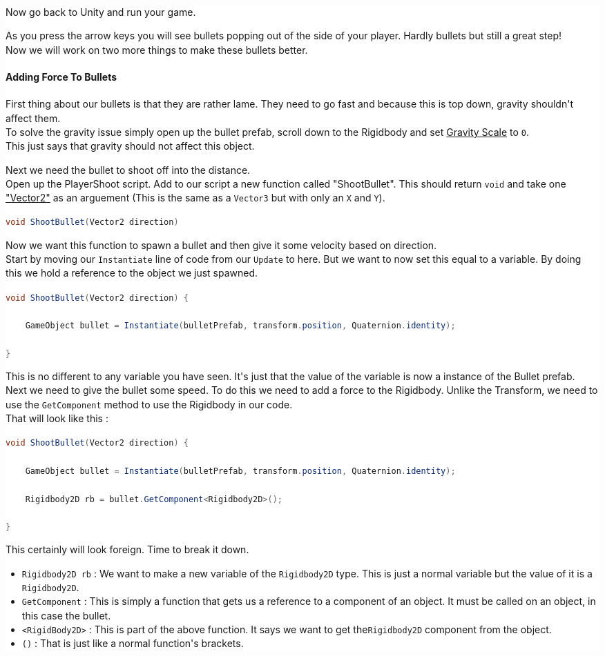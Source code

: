Now go back to Unity and run your game.

As you press the arrow keys you will see bullets popping out of the side of your player. Hardly bullets but still a great step!\
Now we will work on two more things to make these bullets better.

#### Adding Force To Bullets

First thing about our bullets is that they are rather lame. They need to go fast and because this is top down, gravity shouldn't affect them.\
To solve the gravity issue simply open up the bullet prefab, scroll down to the Rigidbody and set [Gravity Scale](https://docs.unity3d.com/ScriptReference/Rigidbody2D-gravityScale.html) to `0`.\
This just says that gravity should not affect this object.

Next we need the bullet to shoot off into the distance.\
Open up the PlayerShoot script. Add to our script a new function called "ShootBullet". This should return `void` and take one ["Vector2"](https://docs.unity3d.com/ScriptReference/Vector2.html) as an arguement (This is the same as a `Vector3` but with only an `X` and `Y`).

```csharp
void ShootBullet(Vector2 direction)
```

Now we want this function to spawn a bullet and then give it some velocity based on direction.\
Start by moving our `Instantiate` line of code from our `Update` to here. But we want to now set this equal to a variable. By doing this we hold a reference to the object we just spawned.

```csharp
void ShootBullet(Vector2 direction) {

	GameObject bullet = Instantiate(bulletPrefab, transform.position, Quaternion.identity);

}
```

This is no different to any variable you have seen. It's just that the value of the variable is now a instance of the Bullet prefab.\
Next we need to give the bullet some speed. To do this we need to add a force to the Rigidbody. Unlike the Transform, we need to use the `GetComponent` method to use the Rigidbody in our code.\
That will look like this :

```csharp
void ShootBullet(Vector2 direction) {

	GameObject bullet = Instantiate(bulletPrefab, transform.position, Quaternion.identity);

	Rigidbody2D rb = bullet.GetComponent<Rigidbody2D>();

}
```

This certainly will look foreign. Time to break it down.

* `Rigidbody2D rb` : We want to make a new variable of the `Rigidbody2D` type. This is just a normal variable but the value of it is a `Rigidbody2D`.
* `GetComponent` : This is simply a function that gets us a reference to a component of an object. It must be called on an object, in this case the bullet.
* `<RigidBody2D>` : This is part of the above function. It says we want to get the`Rigidbody2D` component from the object.
* `()` : That is just like a normal function's brackets.
